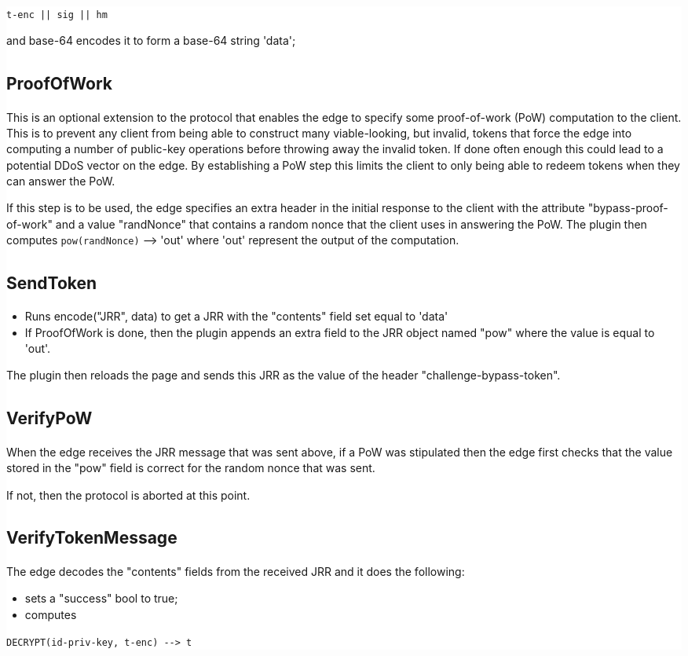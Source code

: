 ~~~~
t-enc || sig || hm
~~~~

and base-64 encodes it to form a base-64 string 'data';

## ProofOfWork

This is an optional extension to the protocol that enables the edge to 
specify some proof-of-work (PoW) computation to the client. This is to 
prevent any client from being able to construct many viable-looking,
but invalid, tokens that force the edge into computing a number of 
public-key operations before throwing away the invalid token. If done 
often enough this could lead to a potential DDoS vector on the edge.
By establishing a PoW step this limits the client to only being able 
to redeem tokens when they can answer the PoW.

If this step is to be used, the edge specifies an extra header in the 
initial response to the client with the attribute 
"bypass-proof-of-work" and a value "randNonce" that contains a random
nonce that the client uses in answering the PoW. The plugin then 
computes `pow(randNonce)` --> 'out' where 'out' represent the output 
of the computation.

## SendToken

- Runs encode("JRR", data) to get a JRR with the "contents" field set 
equal to 'data'
- If ProofOfWork is done, then the plugin appends an extra field to 
the JRR object named "pow" where the value is equal to 'out'.

The plugin then reloads the page and sends this JRR as the value of 
the header "challenge-bypass-token".

## VerifyPoW

When the edge receives the JRR message that was sent above, if a PoW 
was stipulated then the edge first checks that the value stored in the 
"pow" field is correct for the random nonce that was sent.

If not, then the protocol is aborted at this point.

## VerifyTokenMessage

The edge decodes the "contents" fields from the received JRR and it 
does the following:

- sets a "success" bool to true;
- computes

~~~~
DECRYPT(id-priv-key, t-enc) --> t
~~~~
